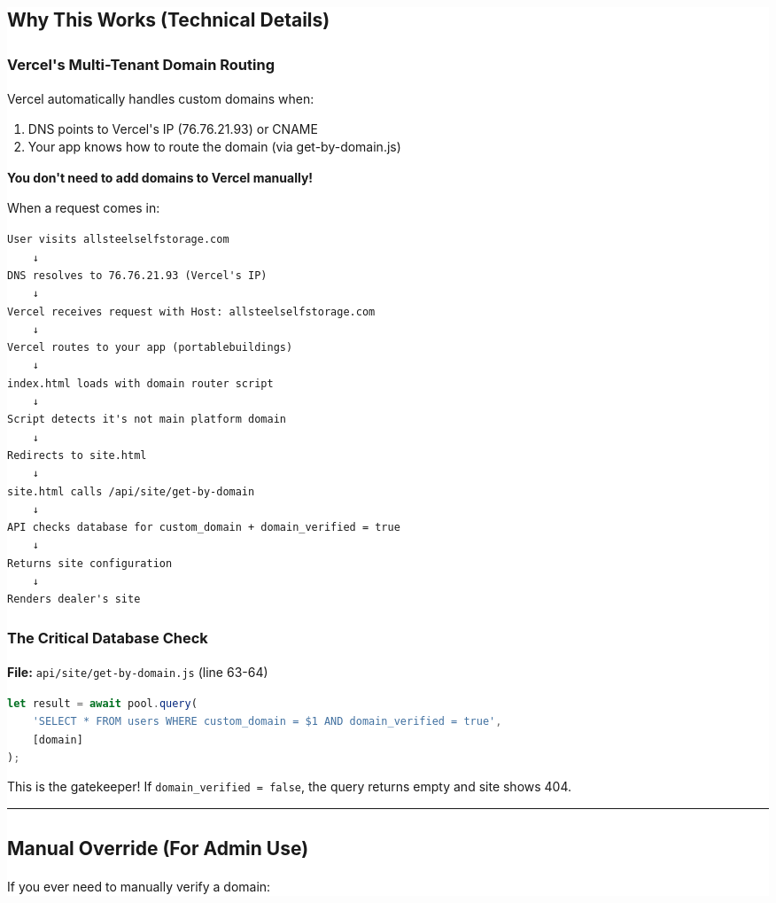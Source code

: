 ## Why This Works (Technical Details)

### Vercel's Multi-Tenant Domain Routing

Vercel automatically handles custom domains when:
1. DNS points to Vercel's IP (76.76.21.93) or CNAME
2. Your app knows how to route the domain (via get-by-domain.js)

**You don't need to add domains to Vercel manually!**

When a request comes in:
```
User visits allsteelselfstorage.com
    ↓
DNS resolves to 76.76.21.93 (Vercel's IP)
    ↓
Vercel receives request with Host: allsteelselfstorage.com
    ↓
Vercel routes to your app (portablebuildings)
    ↓
index.html loads with domain router script
    ↓
Script detects it's not main platform domain
    ↓
Redirects to site.html
    ↓
site.html calls /api/site/get-by-domain
    ↓
API checks database for custom_domain + domain_verified = true
    ↓
Returns site configuration
    ↓
Renders dealer's site
```

### The Critical Database Check

**File:** `api/site/get-by-domain.js` (line 63-64)

```javascript
let result = await pool.query(
    'SELECT * FROM users WHERE custom_domain = $1 AND domain_verified = true',
    [domain]
);
```

This is the gatekeeper! If `domain_verified = false`, the query returns empty and site shows 404.

---

## Manual Override (For Admin Use)

If you ever need to manually verify a domain:
